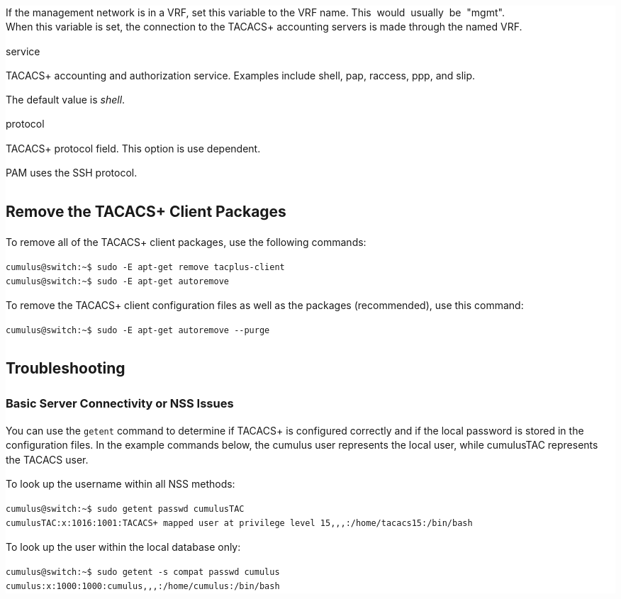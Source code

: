 <td><p>If the management network is in a VRF, set this variable to the VRF name. This  would  usually  be  "mgmt".  When this variable is set, the connection to the TACACS+ accounting servers is made through the named VRF.</p></td>
</tr>
<tr class="even">
<td>service</td>
<td><p>TACACS+ accounting and authorization service. Examples include shell, pap, raccess, ppp, and slip.</p>
<p>The default value is <em>shell</em>.</p></td>
</tr>
<tr class="odd">
<td>protocol</td>
<td><p>TACACS+ protocol field. This option is use dependent.</p>
<p>PAM uses the SSH protocol.</p></td>
</tr>
</tbody>
</table>

## Remove the TACACS+ Client Packages

To remove all of the TACACS+ client packages, use the following
commands:

``` plain
cumulus@switch:~$ sudo -E apt-get remove tacplus-client
cumulus@switch:~$ sudo -E apt-get autoremove
```

To remove the TACACS+ client configuration files as well as the packages
(recommended), use this command:

``` plain
cumulus@switch:~$ sudo -E apt-get autoremove --purge
```

## Troubleshooting

### Basic Server Connectivity or NSS Issues

You can use the `getent` command to determine if TACACS+ is configured
correctly and if the local password is stored in the configuration
files. In the example commands below, the cumulus user represents the
local user, while cumulusTAC represents the TACACS user.

To look up the username within all NSS methods:

``` plain
cumulus@switch:~$ sudo getent passwd cumulusTAC
cumulusTAC:x:1016:1001:TACACS+ mapped user at privilege level 15,,,:/home/tacacs15:/bin/bash
```

To look up the user within the local database only:

``` plain
cumulus@switch:~$ sudo getent -s compat passwd cumulus
cumulus:x:1000:1000:cumulus,,,:/home/cumulus:/bin/bash
```
